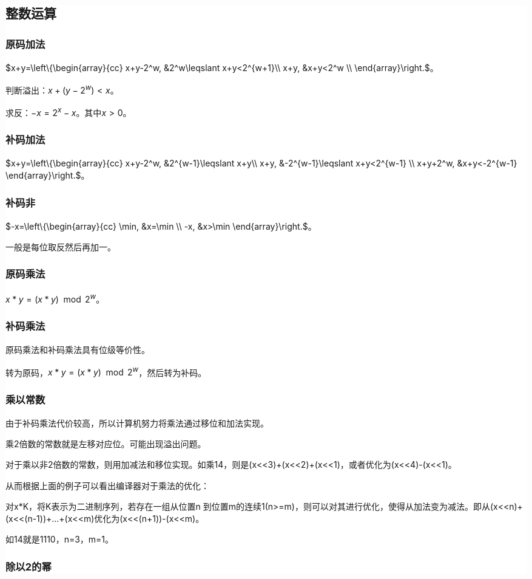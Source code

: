 ## 整数运算

### 原码加法

$x+y=\left\{\begin{array}{cc}
    x+y-2^w, &2^w\leqslant x+y<2^{w+1}\\
    x+y, &x+y<2^w \\
\end{array}\right.$。

判断溢出：$x+(y-2^w)<x$。

求反：$-x=2^x-x$。其中$x>0$。

### 补码加法

$x+y=\left\{\begin{array}{cc}
    x+y-2^w, &2^{w-1}\leqslant x+y\\
    x+y, &-2^{w-1}\leqslant x+y<2^{w-1} \\
    x+y+2^w, &x+y<-2^{w-1}
\end{array}\right.$。

### 补码非

$-x=\left\{\begin{array}{cc}
    \min, &x=\min \\
    -x, &x>\min
\end{array}\right.$。

一般是每位取反然后再加一。

### 原码乘法

$x*y=(x*y)\mod2^w$。

### 补码乘法

原码乘法和补码乘法具有位级等价性。

转为原码，$x*y=(x*y)\mod2^w$，然后转为补码。

### 乘以常数

由于补码乘法代价较高，所以计算机努力将乘法通过移位和加法实现。

乘2倍数的常数就是左移对应位。可能出现溢出问题。

对于乘以非2倍数的常数，则用加减法和移位实现。如乘14，则是(x<<3)+(x<<2)+(x<<1)，或者优化为(x<<4)-(x<<1)。

从而根据上面的例子可以看出编译器对于乘法的优化：

对x*K，将K表示为二进制序列，若存在一组从位置n
到位置m的连续1(n>=m)，则可以对其进行优化，使得从加法变为减法。即从(x<<n)+(x<<(n-1))+...+(x<<m)优化为(x<<(n+1))-(x<<m)。

如14就是1110，n=3，m=1。

### 除以2的幂
